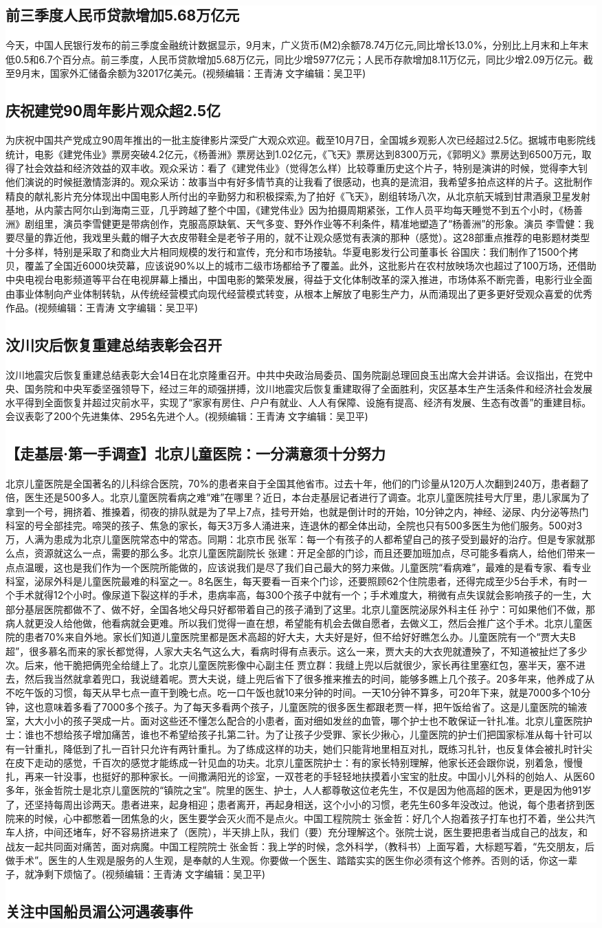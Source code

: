 
## 前三季度人民币贷款增加5.68万亿元


今天，中国人民银行发布的前三季度金融统计数据显示，9月末，广义货币(M2)余额78.74万亿元,同比增长13.0%，分别比上月末和上年末低0.5和6.7个百分点。前三季度，人民币贷款增加5.68万亿元，同比少增5977亿元；人民币存款增加8.11万亿元，同比少增2.09万亿元。截至9月末，国家外汇储备余额为32017亿美元。(视频编辑：王青涛 文字编辑：吴卫平)


## 庆祝建党90周年影片观众超2.5亿


为庆祝中国共产党成立90周年推出的一批主旋律影片深受广大观众欢迎。截至10月7日，全国城乡观影人次已经超过2.5亿。据城市电影院线统计，电影《建党伟业》票房突破4.2亿元，《杨善洲》票房达到1.02亿元，《飞天》票房达到8300万元，《郭明义》票房达到6500万元，取得了社会效益和经济效益的双丰收。观众采访：看了《建党伟业》（觉得怎么样）比较尊重历史这个片子，特别是演讲的时候，觉得李大钊他们演说的时候挺激情澎湃的。观众采访：故事当中有好多情节真的让我看了很感动，也真的是流泪，我希望多拍点这样的片子。这批制作精良的献礼影片充分体现出中国电影人所付出的辛勤努力和积极探索,为了拍好《飞天》，剧组转场八次，从北京航天城到甘肃酒泉卫星发射基地，从内蒙古阿尔山到海南三亚，几乎跨越了整个中国，《建党伟业》因为拍摄周期紧张，工作人员平均每天睡觉不到五个小时，《杨善洲》剧组里，演员李雪健更是带病创作，克服高原缺氧、天气多变、野外作业等不利条件，精准地塑造了“杨善洲”的形象。演员 李雪健：我要尽量的靠近他，我戏里头戴的帽子大衣皮带鞋全是老爷子用的，就不让观众感觉有表演的那种（感觉）。这28部重点推荐的电影题材类型十分多样，特别是采取了和商业大片相同规模的发行和宣传，充分和市场接轨。华夏电影发行公司董事长 谷国庆：我们制作了1500个拷贝，覆盖了全国近6000块荧幕，应该说90%以上的城市二级市场都给予了覆盖。此外，这批影片在农村放映场次也超过了100万场，还借助中央电视台电影频道等平台在电视屏幕上播出，中国电影的繁荣发展，得益于文化体制改革的深入推进，市场体系不断完善，电影行业全面由事业体制向产业体制转轨，从传统经营模式向现代经营模式转变，从根本上解放了电影生产力，从而涌现出了更多更好受观众喜爱的优秀作品。(视频编辑：王青涛 文字编辑：吴卫平)


## 汶川灾后恢复重建总结表彰会召开


汶川地震灾后恢复重建总结表彰大会14日在北京隆重召开。中共中央政治局委员、国务院副总理回良玉出席大会并讲话。会议指出，在党中央、国务院和中央军委坚强领导下，经过三年的顽强拼搏，汶川地震灾后恢复重建取得了全面胜利，灾区基本生产生活条件和经济社会发展水平得到全面恢复并超过灾前水平，实现了“家家有房住、户户有就业、人人有保障、设施有提高、经济有发展、生态有改善”的重建目标。会议表彰了200个先进集体、295名先进个人。(视频编辑：王青涛 文字编辑：吴卫平)


## 【走基层·第一手调查】北京儿童医院：一分满意须十分努力


北京儿童医院是全国著名的儿科综合医院，70%的患者来自于全国其他省市。过去十年，他们的门诊量从120万人次翻到240万，患者翻了倍，医生还是500多人。北京儿童医院看病之难“难”在哪里？近日，本台走基层记者进行了调查。北京儿童医院挂号大厅里，患儿家属为了拿到一个号，拥挤着、推搡着，彻夜的排队就是为了早上7点，挂号开始，也就是倒计时的开始，10分钟之内，神经、泌尿、内分泌等热门科室的号全部挂完。啼哭的孩子、焦急的家长，每天3万多人涌进来，连退休的都全体出动，全院也只有500多医生为他们服务。500对3万，人满为患成为北京儿童医院常态中的常态。同期：北京市民 张军：每一个有孩子的人都希望自己的孩子受到最好的治疗。但是专家就那么点，资源就这么一点，需要的那么多。北京儿童医院副院长 张建：开足全部的门诊，而且还要加班加点，尽可能多看病人，给他们带来一点点温暖，这也是我们作为一个医院所能做的，应该说我们是尽了我们自己最大的努力来做。儿童医院“看病难”，最难的是看专家、看专业科室，泌尿外科是儿童医院最难的科室之一。8名医生，每天要看一百来个门诊，还要照顾62个住院患者，还得完成至少5台手术，有时一个手术就得12个小时。像尿道下裂这样的手术，患病率高，每300个孩子中就有一个；手术难度大，稍微有点失误就会影响孩子的一生，大部分基层医院都做不了、做不好，全国各地父母只好都带着自己的孩子涌到了这里。北京儿童医院泌尿外科主任 孙宁：可如果他们不做，那病人就更没人给他做，他看病就会更难。所以我们觉得一直在想，希望能有机会去做自愿者，去做义工，然后会推广这个手术。北京儿童医院的患者70%来自外地。家长们知道儿童医院里都是医术高超的好大夫，大夫好是好，但不给好好瞧怎么办。儿童医院有一个“贾大夫B超”，很多慕名而来的家长都觉得，人家大夫名气这么大，看病时得有点表示。这么一来，贾大夫的大衣兜就遭殃了，不知道被扯烂了多少次。后来，他干脆把俩兜全给缝上了。北京儿童医院影像中心副主任 贾立群：我缝上兜以后就很少，家长再往里塞红包，塞半天，塞不进去，然后我当然就拿着兜口，我说缝着呢。贾大夫说，缝上兜后省下了很多推来推去的时间，能够多瞧上几个孩子。20多年来，他养成了从不吃午饭的习惯，每天从早七点一直干到晚七点。吃一口午饭也就10来分钟的时间。一天10分钟不算多，可20年下来，就是7000多个10分钟，这也意味着多看了7000多个孩子。为了每天多看两个孩子，儿童医院的很多医生都跟老贾一样，把午饭给省了。这是儿童医院的输液室，大大小小的孩子哭成一片。面对这些还不懂怎么配合的小患者，面对细如发丝的血管，哪个护士也不敢保证一针扎准。北京儿童医院护士：谁也不想给孩子增加痛苦，谁也不希望给孩子扎第二针。为了让孩子少受罪、家长少揪心，儿童医院的护士们把国家标准从每十针可以有一针重扎，降低到了扎一百针只允许有两针重扎。为了练成这样的功夫，她们只能背地里相互对扎，既练习扎针，也反复体会被扎时针尖在皮下走动的感觉，千百次的感觉才能练成一针见血的功夫。北京儿童医院护士：有的家长特别理解，他家长还会跟你说，别着急，慢慢扎，再来一针没事，也挺好的那种家长。一间撒满阳光的诊室，一双苍老的手轻轻地扶摸着小宝宝的肚皮。中国小儿外科的创始人、从医60多年，张金哲院士是北京儿童医院的“镇院之宝”。院里的医生、护士，人人都尊敬这位老先生，不仅是因为他高超的医术，更是因为他91岁了，还坚持每周出诊两天。患者进来，起身相迎；患者离开，再起身相送，这个小小的习惯，老先生60多年没改过。他说，每个患者挤到医院来的时候，心中都憋着一团焦急的火，医生要学会灭火而不是点火。中国工程院院士 张金哲：好几个人抱着孩子打车也打不着，坐公共汽车人挤，中间还堵车，好不容易挤进来了（医院），半天排上队，我们（要）充分理解这个。张院士说，医生要把患者当成自己的战友，和战友一起共同面对痛苦，面对病魔。中国工程院院士 张金哲：我上学的时候，念外科学，（教科书）上面写着，大标题写着，“先交朋友，后做手术”。医生的人生观是服务的人生观，是奉献的人生观。你要做一个医生、踏踏实实的医生你必须有这个修养。否则的话，你这一辈子，就净剩下烦恼了。(视频编辑：王青涛 文字编辑：吴卫平)


## 关注中国船员湄公河遇袭事件
